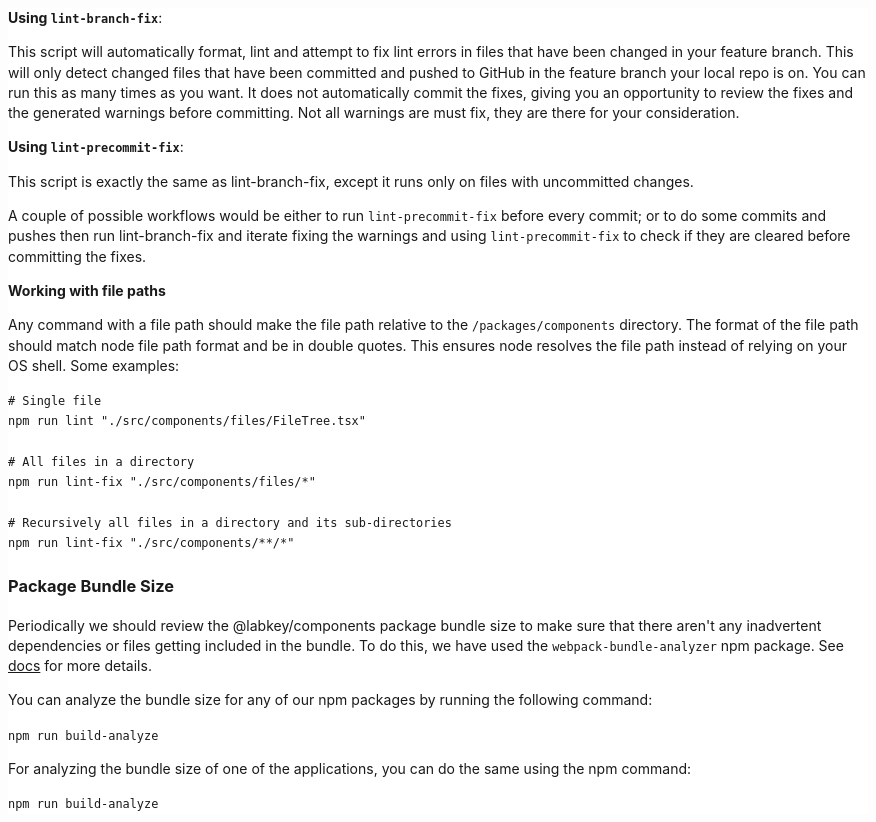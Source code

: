 **Using `lint-branch-fix`**:

This script will automatically format, lint and attempt to fix lint errors in files that have been changed
in your feature branch. This will only detect changed files that have been committed and pushed to GitHub in the
feature branch your local repo is on. You can run this as many times as you want. It does not automatically commit
the fixes, giving you an opportunity to review the fixes and the generated warnings before committing.
Not all warnings are must fix, they are there for your consideration.

**Using `lint-precommit-fix`**:

This script is exactly the same as lint-branch-fix, except it runs only on files with uncommitted changes.

A couple of possible workflows would be either to run `lint-precommit-fix` before every commit; or to do some
commits and pushes then run lint-branch-fix and iterate fixing the warnings and using `lint-precommit-fix` to check
if they are cleared before committing the fixes.

**Working with file paths**

Any command with a file path should make the file path relative to the `/packages/components` directory.
The format of the file path should match node file path format and be in double quotes. This ensures node resolves the file
path instead of relying on your OS shell.  Some examples:

```shell script
# Single file
npm run lint "./src/components/files/FileTree.tsx"

# All files in a directory
npm run lint-fix "./src/components/files/*"

# Recursively all files in a directory and its sub-directories
npm run lint-fix "./src/components/**/*"
```

### Package Bundle Size
Periodically we should review the @labkey/components package bundle size to make sure that there
aren't any inadvertent dependencies or files getting included in the bundle. To do this, we have
used the `webpack-bundle-analyzer` npm package. See [docs](https://github.com/webpack-contrib/webpack-bundle-analyzer) for more details.

You can analyze the bundle size for any of our npm packages by running the following command:
```
npm run build-analyze
```
For analyzing the bundle size of one of the applications, you can do the same using the npm command:
```
npm run build-analyze
```
